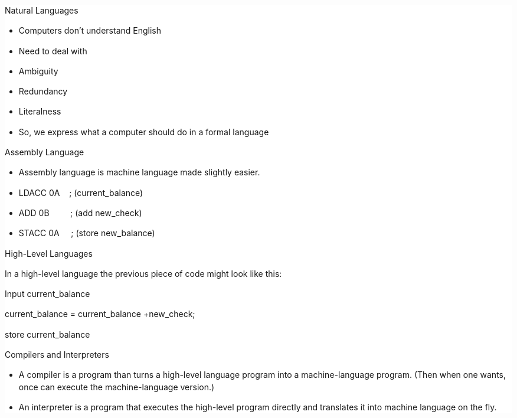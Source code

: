 


Natural Languages

  

-   Computers don’t understand English
    
-   Need to deal with
    

-   Ambiguity
    
-   Redundancy
    
-   Literalness
    

  
  

-   So, we express what a computer should do in a formal language
    


 


Assembly Language

  

-   Assembly language is machine language made slightly easier.
    

  

-   LDACC 0A    ; (current_balance)
    
-   ADD 0B         ; (add new_check)
    
-   STACC 0A     ; (store new_balance)
    




High-Level Languages

  

In a high-level language the previous piece of code might look like this:

  

Input current_balance

current_balance = current_balance +new_check;

store current_balance

  


Compilers and Interpreters

  

-   A compiler is a program than turns a high-level language program into a machine-language program. (Then when one wants, once can execute the machine-language version.)
    

  

-   An interpreter is a program that executes the high-level program directly and translates it into machine language on the fly.
